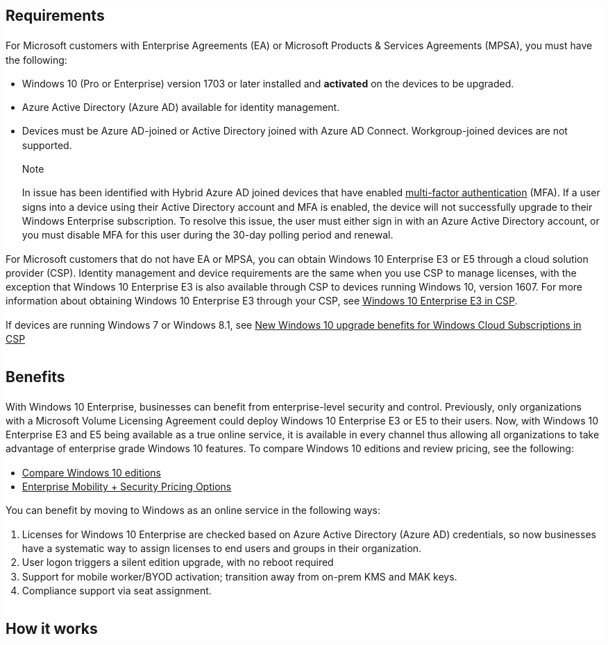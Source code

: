 ## Requirements

For Microsoft customers with Enterprise Agreements (EA) or Microsoft Products & Services Agreements (MPSA), you must have the following: 

- Windows 10 (Pro or Enterprise) version 1703 or later installed and **activated** on the devices to be upgraded.
- Azure Active Directory (Azure AD) available for identity management.
- Devices must be Azure AD-joined or Active Directory joined with Azure AD Connect. Workgroup-joined devices are not supported.

    >[!NOTE]
    >In issue has been identified with Hybrid Azure AD joined devices that have enabled [multi-factor authentication](https://docs.microsoft.com/azure/active-directory/authentication/howto-mfa-getstarted) (MFA). If a user signs into a device using their Active Directory account and MFA is enabled, the device will not successfully upgrade to their Windows Enterprise subscription.  To resolve this issue, the user must either sign in with an Azure Active Directory account, or you must disable MFA for this user during the 30-day polling period and renewal.

For Microsoft customers that do not have EA or MPSA, you can obtain Windows 10 Enterprise E3 or E5 through a cloud solution provider (CSP). Identity management and device requirements are the same when you use CSP to manage licenses, with the exception that Windows 10 Enterprise E3 is also available through CSP to devices running Windows 10, version 1607. For more information about obtaining Windows 10 Enterprise E3 through your CSP, see [Windows 10 Enterprise E3 in CSP](windows-10-enterprise-e3-overview.md).

If devices are running Windows 7 or Windows 8.1, see [New Windows 10 upgrade benefits for Windows Cloud Subscriptions in CSP](https://blogs.windows.com/business/2017/01/19/new-windows-10-upgrade-benefits-windows-cloud-subscriptions-csp/)

## Benefits

With Windows 10 Enterprise, businesses can benefit from enterprise-level security and control. Previously, only organizations with a Microsoft Volume Licensing Agreement could deploy Windows 10 Enterprise E3 or E5 to their users. Now, with Windows 10 Enterprise E3 and E5 being available as a true online service, it is available in every channel thus allowing all organizations to take advantage of enterprise grade Windows 10 features. To compare Windows 10 editions and review pricing, see the following:

- [Compare Windows 10 editions](https://www.microsoft.com/en-us/windowsforbusiness/compare)
- [Enterprise Mobility + Security Pricing Options](https://www.microsoft.com/en-us/cloud-platform/enterprise-mobility-security-pricing)

You can benefit by moving to Windows as an online service in the following ways:

1. Licenses for Windows 10 Enterprise are checked based on Azure Active Directory (Azure AD) credentials, so now businesses have a systematic way to assign licenses to end users and groups in their organization.
2. User logon triggers a silent edition upgrade, with no reboot required 
3. Support for mobile worker/BYOD activation; transition away from on-prem KMS and MAK keys. 
4. Compliance support via seat assignment.  

## How it works
